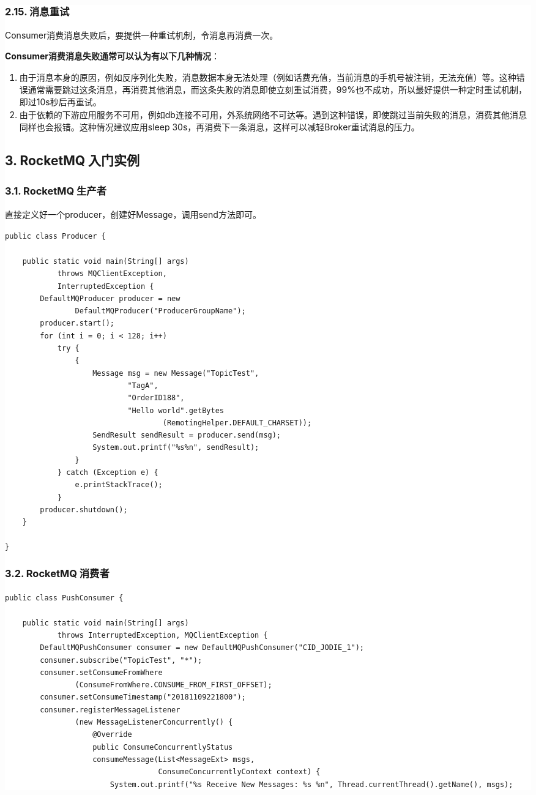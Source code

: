 ### 2.15. 消息重试

Consumer消费消息失败后，要提供一种重试机制，令消息再消费一次。

**Consumer消费消息失败通常可以认为有以下几种情况**：

1. 由于消息本身的原因，例如反序列化失败，消息数据本身无法处理（例如话费充值，当前消息的手机号被注销，无法充值）等。这种错误通常需要跳过这条消息，再消费其他消息，而这条失败的消息即使立刻重试消费，99%也不成功，所以最好提供一种定时重试机制，即过10s秒后再重试。
2. 由于依赖的下游应用服务不可用，例如db连接不可用，外系统网络不可达等。遇到这种错误，即使跳过当前失败的消息，消费其他消息同样也会报错。这种情况建议应用sleep 30s，再消费下一条消息，这样可以减轻Broker重试消息的压力。

## 3. RocketMQ 入门实例

### 3.1. RocketMQ 生产者

直接定义好一个producer，创建好Message，调用send方法即可。
```
public class Producer {

    public static void main(String[] args)
            throws MQClientException,
            InterruptedException {
        DefaultMQProducer producer = new
                DefaultMQProducer("ProducerGroupName");
        producer.start();
        for (int i = 0; i < 128; i++)
            try {
                {
                    Message msg = new Message("TopicTest",
                            "TagA",
                            "OrderID188",
                            "Hello world".getBytes
                                    (RemotingHelper.DEFAULT_CHARSET));
                    SendResult sendResult = producer.send(msg);
                    System.out.printf("%s%n", sendResult);
                }
            } catch (Exception e) {
                e.printStackTrace();
            }
        producer.shutdown();
    }
    
}
```

### 3.2. RocketMQ 消费者

```
public class PushConsumer {

    public static void main(String[] args)
            throws InterruptedException, MQClientException {
        DefaultMQPushConsumer consumer = new DefaultMQPushConsumer("CID_JODIE_1");
        consumer.subscribe("TopicTest", "*");
        consumer.setConsumeFromWhere
                (ConsumeFromWhere.CONSUME_FROM_FIRST_OFFSET);
        consumer.setConsumeTimestamp("20181109221800");
        consumer.registerMessageListener
                (new MessageListenerConcurrently() {
                    @Override
                    public ConsumeConcurrentlyStatus
                    consumeMessage(List<MessageExt> msgs,
                                   ConsumeConcurrentlyContext context) {
                        System.out.printf("%s Receive New Messages: %s %n", Thread.currentThread().getName(), msgs);
```